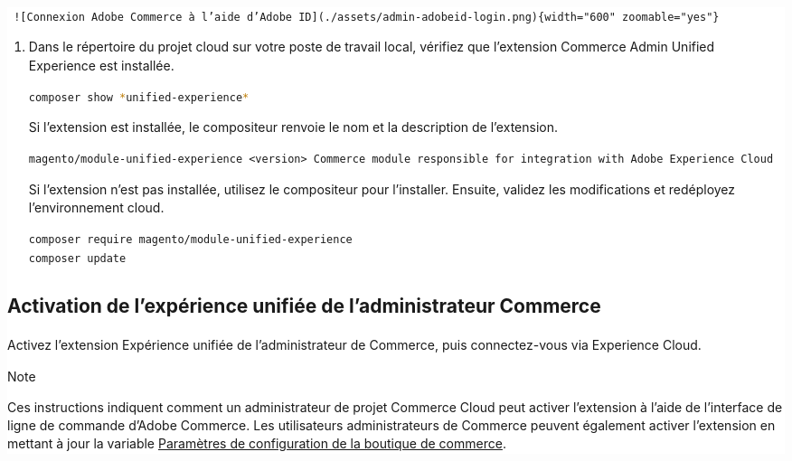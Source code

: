      ![Connexion Adobe Commerce à l’aide d’Adobe ID](./assets/admin-adobeid-login.png){width="600" zoomable="yes"}

1. Dans le répertoire du projet cloud sur votre poste de travail local, vérifiez que l’extension Commerce Admin Unified Experience est installée.

   ```bash
   composer show *unified-experience*
   ```

   Si l’extension est installée, le compositeur renvoie le nom et la description de l’extension.

   ```
   magento/module-unified-experience <version> Commerce module responsible for integration with Adobe Experience Cloud
   ```

   Si l’extension n’est pas installée, utilisez le compositeur pour l’installer. Ensuite, validez les modifications et redéployez l’environnement cloud.

   ```
   composer require magento/module-unified-experience
   composer update
   ```

## Activation de l’expérience unifiée de l’administrateur Commerce

Activez l’extension Expérience unifiée de l’administrateur de Commerce, puis connectez-vous via Experience Cloud.

>[!NOTE]
>
>Ces instructions indiquent comment un administrateur de projet Commerce Cloud peut activer l’extension à l’aide de l’interface de ligne de commande d’Adobe Commerce. Les utilisateurs administrateurs de Commerce peuvent également activer l’extension en mettant à jour la variable [Paramètres de configuration de la boutique de commerce](admin-unified-experience-integration-manage.md#from-the-commerce-admin).

